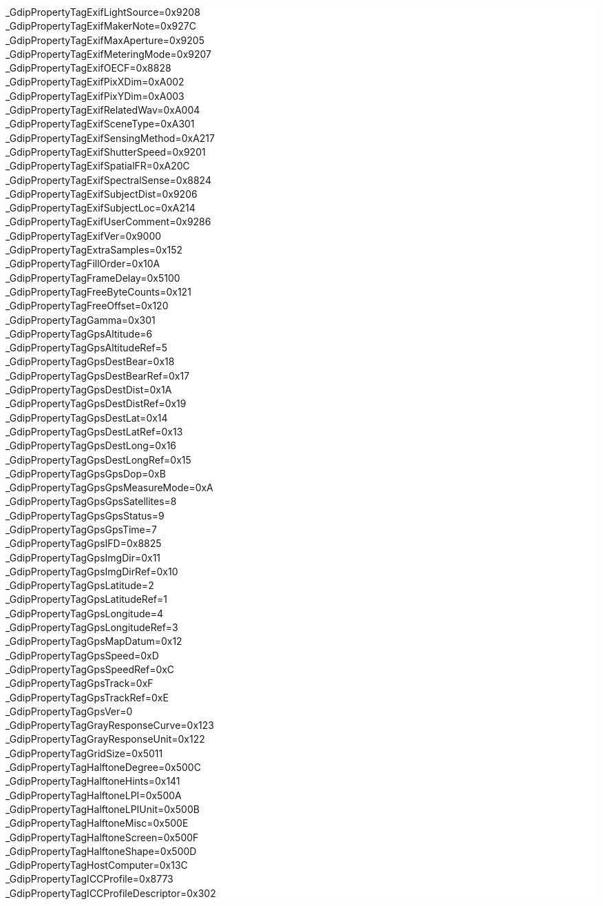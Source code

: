 _GdipPropertyTagExifLightSource=0x9208  
_GdipPropertyTagExifMakerNote=0x927C  
_GdipPropertyTagExifMaxAperture=0x9205  
_GdipPropertyTagExifMeteringMode=0x9207  
_GdipPropertyTagExifOECF=0x8828  
_GdipPropertyTagExifPixXDim=0xA002  
_GdipPropertyTagExifPixYDim=0xA003  
_GdipPropertyTagExifRelatedWav=0xA004  
_GdipPropertyTagExifSceneType=0xA301  
_GdipPropertyTagExifSensingMethod=0xA217  
_GdipPropertyTagExifShutterSpeed=0x9201  
_GdipPropertyTagExifSpatialFR=0xA20C  
_GdipPropertyTagExifSpectralSense=0x8824  
_GdipPropertyTagExifSubjectDist=0x9206  
_GdipPropertyTagExifSubjectLoc=0xA214  
_GdipPropertyTagExifUserComment=0x9286  
_GdipPropertyTagExifVer=0x9000  
_GdipPropertyTagExtraSamples=0x152  
_GdipPropertyTagFillOrder=0x10A  
_GdipPropertyTagFrameDelay=0x5100  
_GdipPropertyTagFreeByteCounts=0x121  
_GdipPropertyTagFreeOffset=0x120  
_GdipPropertyTagGamma=0x301  
_GdipPropertyTagGpsAltitude=6  
_GdipPropertyTagGpsAltitudeRef=5  
_GdipPropertyTagGpsDestBear=0x18  
_GdipPropertyTagGpsDestBearRef=0x17  
_GdipPropertyTagGpsDestDist=0x1A  
_GdipPropertyTagGpsDestDistRef=0x19  
_GdipPropertyTagGpsDestLat=0x14  
_GdipPropertyTagGpsDestLatRef=0x13  
_GdipPropertyTagGpsDestLong=0x16  
_GdipPropertyTagGpsDestLongRef=0x15  
_GdipPropertyTagGpsGpsDop=0xB  
_GdipPropertyTagGpsGpsMeasureMode=0xA  
_GdipPropertyTagGpsGpsSatellites=8  
_GdipPropertyTagGpsGpsStatus=9  
_GdipPropertyTagGpsGpsTime=7  
_GdipPropertyTagGpsIFD=0x8825  
_GdipPropertyTagGpsImgDir=0x11  
_GdipPropertyTagGpsImgDirRef=0x10  
_GdipPropertyTagGpsLatitude=2  
_GdipPropertyTagGpsLatitudeRef=1  
_GdipPropertyTagGpsLongitude=4  
_GdipPropertyTagGpsLongitudeRef=3  
_GdipPropertyTagGpsMapDatum=0x12  
_GdipPropertyTagGpsSpeed=0xD  
_GdipPropertyTagGpsSpeedRef=0xC  
_GdipPropertyTagGpsTrack=0xF  
_GdipPropertyTagGpsTrackRef=0xE  
_GdipPropertyTagGpsVer=0  
_GdipPropertyTagGrayResponseCurve=0x123  
_GdipPropertyTagGrayResponseUnit=0x122  
_GdipPropertyTagGridSize=0x5011  
_GdipPropertyTagHalftoneDegree=0x500C  
_GdipPropertyTagHalftoneHints=0x141  
_GdipPropertyTagHalftoneLPI=0x500A  
_GdipPropertyTagHalftoneLPIUnit=0x500B  
_GdipPropertyTagHalftoneMisc=0x500E  
_GdipPropertyTagHalftoneScreen=0x500F  
_GdipPropertyTagHalftoneShape=0x500D  
_GdipPropertyTagHostComputer=0x13C  
_GdipPropertyTagICCProfile=0x8773  
_GdipPropertyTagICCProfileDescriptor=0x302  